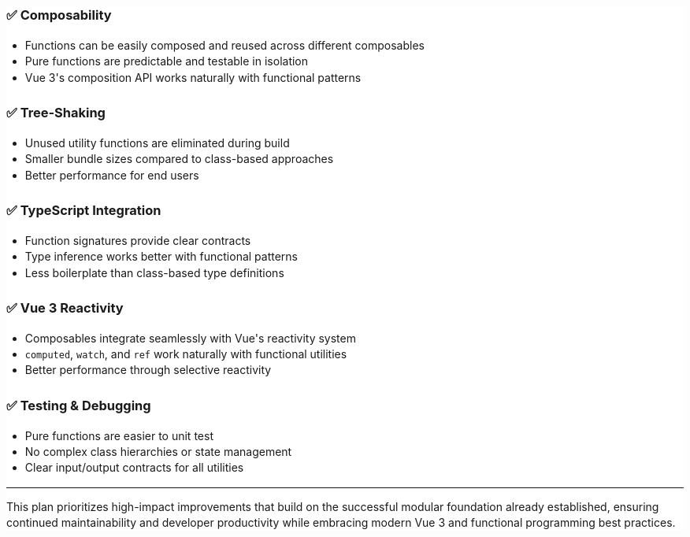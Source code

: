 ### ✅ **Composability**

- Functions can be easily composed and reused across different composables
- Pure functions are predictable and testable in isolation
- Vue 3's composition API works naturally with functional patterns

### ✅ **Tree-Shaking**

- Unused utility functions are eliminated during build
- Smaller bundle sizes compared to class-based approaches
- Better performance for end users

### ✅ **TypeScript Integration**

- Function signatures provide clear contracts
- Type inference works better with functional patterns
- Less boilerplate than class-based type definitions

### ✅ **Vue 3 Reactivity**

- Composables integrate seamlessly with Vue's reactivity system
- `computed`, `watch`, and `ref` work naturally with functional utilities
- Better performance through selective reactivity

### ✅ **Testing & Debugging**

- Pure functions are easier to unit test
- No complex class hierarchies or state management
- Clear input/output contracts for all utilities

---

This plan prioritizes high-impact improvements that build on the successful modular foundation already established, ensuring continued maintainability and developer productivity while embracing modern Vue 3 and functional programming best practices.
